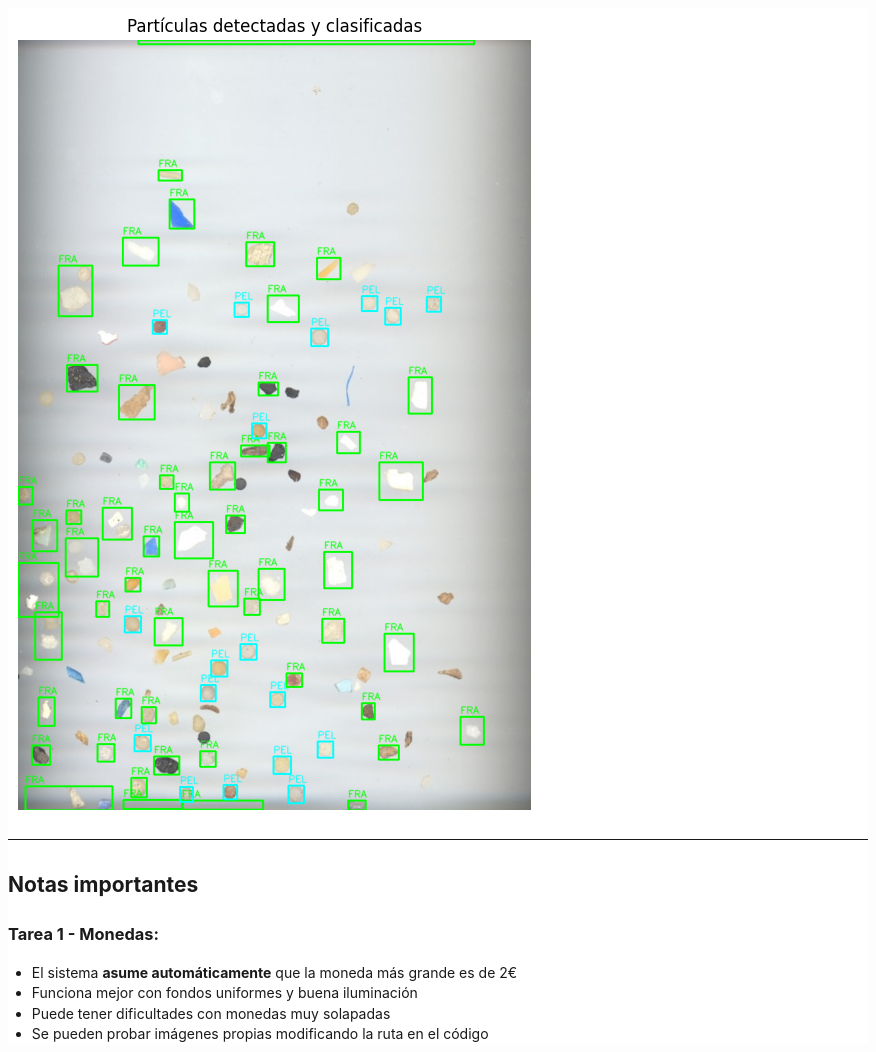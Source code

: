 ![Detección en la evaluación final](Imagenes/detecciones_evaluacion_final.png)


---

## Notas importantes

### Tarea 1 - Monedas:
- El sistema **asume automáticamente** que la moneda más grande es de 2€
- Funciona mejor con fondos uniformes y buena iluminación
- Puede tener dificultades con monedas muy solapadas
- Se pueden probar imágenes propias modificando la ruta en el código
